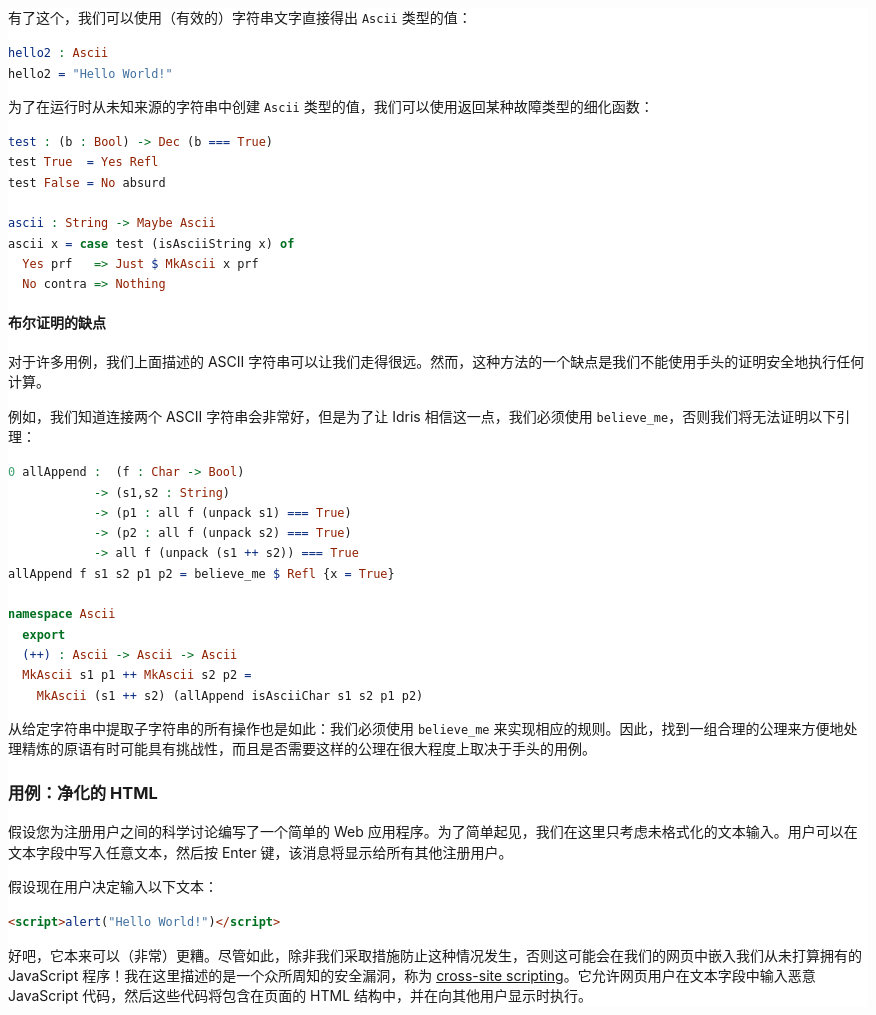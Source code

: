 有了这个，我们可以使用（有效的）字符串文字直接得出 `Ascii` 类型的值：

```idris
hello2 : Ascii
hello2 = "Hello World!"
```

为了在运行时从未知来源的字符串中创建 `Ascii` 类型的值，我们可以使用返回某种故障类型的细化函数：

```idris
test : (b : Bool) -> Dec (b === True)
test True  = Yes Refl
test False = No absurd

ascii : String -> Maybe Ascii
ascii x = case test (isAsciiString x) of
  Yes prf   => Just $ MkAscii x prf
  No contra => Nothing
```

#### 布尔证明的缺点

对于许多用例，我们上面描述的 ASCII 字符串可以让我们走得很远。然而，这种方法的一个缺点是我们不能使用手头的证明安全地执行任何计算。

例如，我们知道连接两个 ASCII 字符串会非常好，但是为了让 Idris 相信这一点，我们必须使用
`believe_me`，否则我们将无法证明以下引理：

```idris
0 allAppend :  (f : Char -> Bool)
            -> (s1,s2 : String)
            -> (p1 : all f (unpack s1) === True)
            -> (p2 : all f (unpack s2) === True)
            -> all f (unpack (s1 ++ s2)) === True
allAppend f s1 s2 p1 p2 = believe_me $ Refl {x = True}

namespace Ascii
  export
  (++) : Ascii -> Ascii -> Ascii
  MkAscii s1 p1 ++ MkAscii s2 p2 =
    MkAscii (s1 ++ s2) (allAppend isAsciiChar s1 s2 p1 p2)
```

从给定字符串中提取子字符串的所有操作也是如此：我们必须使用 `believe_me`
来实现相应的规则。因此，找到一组合理的公理来方便地处理精炼的原语有时可能具有挑战性，而且是否需要这样的公理在很大程度上取决于手头的用例。

### 用例：净化的 HTML

假设您为注册用户之间的科学讨论编写了一个简单的 Web
应用程序。为了简单起见，我们在这里只考虑未格式化的文本输入。用户可以在文本字段中写入任意文本，然后按 Enter 键，该消息将显示给所有其他注册用户。

假设现在用户决定输入以下文本：

```html
<script>alert("Hello World!")</script>
```

好吧，它本来可以（非常）更糟。尽管如此，除非我们采取措施防止这种情况发生，否则这可能会在我们的网页中嵌入我们从未打算拥有的 JavaScript
程序！我在这里描述的是一个众所周知的安全漏洞，称为 [cross-site
scripting](https://en.wikipedia.org/wiki/Cross-site_scripting)。它允许网页用户在文本字段中输入恶意
JavaScript 代码，然后这些代码将包含在页面的 HTML 结构中，并在向其他用户显示时执行。
